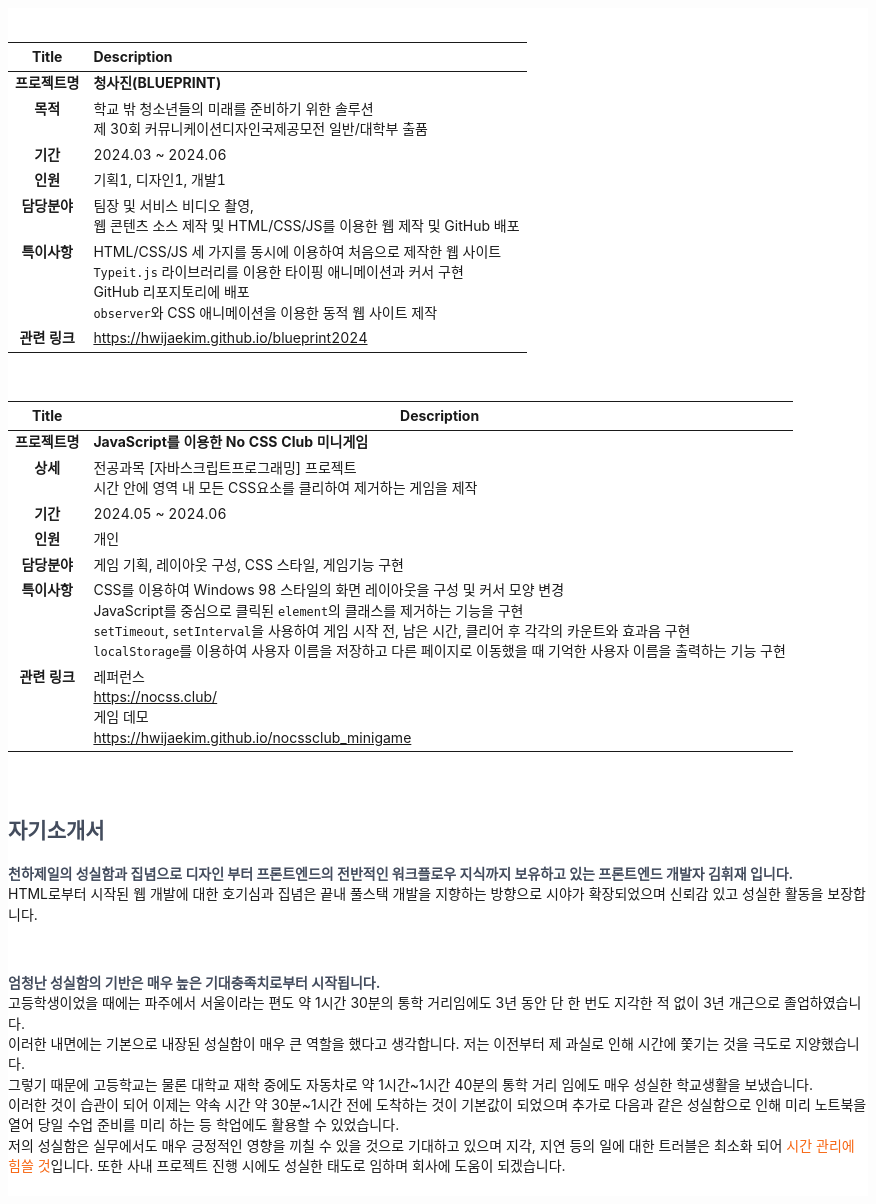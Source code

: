 <br>

| Title | Description                                                                                            |
| :-----: | :------------------------------------------------------------------------------------------------------ |
| **프로젝트명** | **청사진(BLUEPRINT)**                                                                                         |
| **목적**    | 학교 밖 청소년들의 미래를 준비하기 위한 솔루션<br>제 30회 커뮤니케이션디자인국제공모전 일반/대학부 출품                                                                            |
| **기간**    | 2024.03 ~ 2024.06                                                                                      |
| **인원**    | 기획1, 디자인1, 개발1                                                                                         |
| **담당분야**  | 팀장 및 서비스 비디오 촬영,<br>웹 콘텐츠 소스 제작 및 HTML/CSS/JS를 이용한 웹 제작 및 GitHub 배포                                    |
| **특이사항**  | HTML/CSS/JS 세 가지를 동시에 이용하여 처음으로 제작한 웹 사이트<br>`Typeit.js` 라이브러리를 이용한 타이핑 애니메이션과 커서 구현<br>GitHub 리포지토리에 배포<br>`observer`와 CSS 애니메이션을 이용한 동적 웹 사이트 제작  |
| **관련 링크** | <a href="https://hwijaekim.github.io/blueprint2024" target="_blank">https://hwijaekim.github.io/blueprint2024</a> |


<br>

| Title     | Description                                                                                                                                                                                                                                 |
| :---------: | ------------------------------------------------------------------------------------------------------------------------------------------------------------------------------------------------------------------------------------------- |
| **프로젝트명**     | **JavaScript를 이용한 No CSS Club 미니게임**                                                                                                                                                                                                        |
| **상세**        | 전공과목 [자바스크립트프로그래밍] 프로젝트<br>시간 안에 영역 내 모든 CSS요소를 클리하여 제거하는 게임을 제작                                                                                                                                                                            |
| **기간**        | 2024.05 ~ 2024.06                                                                                                                                                                                                                           |
| **인원**        | 개인                                                                                                                                                                                                                                          |
| **담당분야**      | 게임 기획, 레이아웃 구성, CSS 스타일, 게임기능 구현                                                                                                                                                                                                            |
| **특이사항**      | CSS를 이용하여 Windows 98 스타일의 화면 레이아웃을 구성 및 커서 모양 변경<br>JavaScript를 중심으로 클릭된 `element`의 클래스를 제거하는 기능을 구현<br>`setTimeout`, `setInterval`을 사용하여 게임 시작 전, 남은 시간, 클리어 후 각각의 카운트와 효과음 구현<br>`localStorage`를 이용하여 사용자 이름을 저장하고 다른 페이지로 이동했을 때 기억한 사용자 이름을 출력하는 기능 구현 |
| **관련 링크** | 레퍼런스<br><a href="https://nocss.club/" target="_blank">https://nocss.club/</a><br>게임 데모<br><a href="https://hwijaekim.github.io/nocssclub_minigame" target="_blank">https://hwijaekim.github.io/nocssclub_minigame</a> |

<br>

## <span style="color: #434C5D">자기소개서</span>

**<span style="color: #434C5D">천하제일의 성실함과 집념으로 디자인 부터 프론트엔드의 전반적인 워크플로우 지식까지 보유하고 있는 프론트엔드 개발자 김휘재 입니다.</span>**   
HTML로부터 시작된 웹 개발에 대한 호기심과 집념은 끝내 풀스택 개발을 지향하는 방향으로 시야가 확장되었으며 신뢰감 있고 성실한 활동을 보장합니다.

<br>

**<span style="color: #434C5D">엄청난 성실함의 기반은 매우 높은 기대충족치로부터 시작됩니다.</span>**   
고등학생이었을 때에는 파주에서 서울이라는 편도 약 1시간 30분의 통학 거리임에도 3년 동안 단 한 번도 지각한 적 없이 3년 개근으로 졸업하였습니다.   
이러한 내면에는 기본으로 내장된 성실함이 매우 큰 역할을 했다고 생각합니다. 저는 이전부터 제 과실로 인해 시간에 쫓기는 것을 극도로 지양했습니다.   
그렇기 때문에 고등학교는 물론 대학교 재학 중에도 자동차로 약 1시간~1시간 40분의 통학 거리 임에도 매우 성실한 학교생활을 보냈습니다.   
이러한 것이 습관이 되어 이제는 약속 시간 약 30분~1시간 전에 도착하는 것이 기본값이 되었으며 추가로 다음과 같은 성실함으로 인해 미리 노트북을 열어 당일 수업 준비를 미리 하는 등 학업에도 활용할 수 있었습니다.   
저의 성실함은 실무에서도 매우 긍정적인 영향을 끼칠 수 있을 것으로 기대하고 있으며 지각, 지연 등의 일에 대한 트러블은 최소화 되어 <span style="color: #F76612">시간 관리에 힘쓸 것</span>입니다. 또한 사내 프로젝트 진행 시에도 성실한 태도로 임하며 회사에 도움이 되겠습니다.   
<br>


[//]: # (## <span style="color: #434C5D">Insight Keywords</span>)
[//]: # (#성실함, #집념, #기록보관)
[//]: # ()
[//]: # (## <span style="color: #434C5D">Color System</span>)
[//]: # (<b>주제색</b>   )
[//]: # (<span style="background: #434C5D; color: #fff; padding: 2px 10px;">#434C5D</span>   )
[//]: # (<b>강조색</b>   )
[//]: # (<span style="background: #F76612; color: #fff; padding: 2px 10px;">#F76612</span>  )
[//]: # (<b>배경색</b>   )
[//]: # (#FFFFFF   )
[//]: # (<b>보조색</b>   )
[//]: # (<span style="background: #626262; color: #fff; padding: 2px 10px;">#626262</span>  )
[instagram-portfolio]: https://instagram.com/hwijae_portfolio
[behance]: https://www.behance.net/hwijaekim
[linkedin]: https://www.linkedin.com/in/hwijaekim/
[github]: https://github.com/HwijaeKim
[nocssclub]: https://hwijaekim.github.io/nocssclub_minigame
[blueprint]: https://hwijaekim.github.io/blueprint2024
[unionpt]: https://hwijaekim.github.io/unionpt.github.io
[googlesheet]: https://docs.google.com/spreadsheets/d/16iekyjOCZ4u5HfsAWDzgVfGrRHkdvQHLVTnzvRlXRsc/edit?gid=0#gid=0